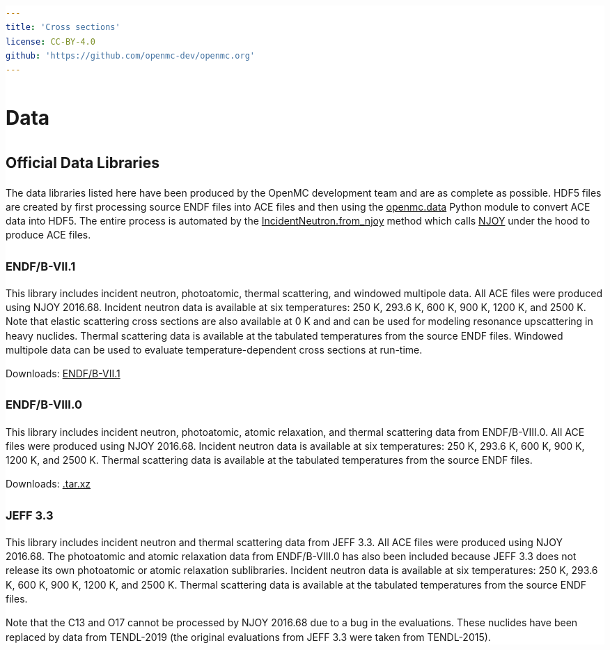 ```yaml
---
title: 'Cross sections'
license: CC-BY-4.0
github: 'https://github.com/openmc-dev/openmc.org'
---
```


# Data


## Official Data Libraries

The data libraries listed here have been produced by the OpenMC development team and are as complete as possible. HDF5 files are created by first processing source ENDF files into ACE files and then using the [openmc.data](https://docs.openmc.org/en/stable/pythonapi/data.html) Python module to convert ACE data into HDF5. The entire process is automated by the [IncidentNeutron.from_njoy](https://docs.openmc.org/en/stable/pythonapi/generated/openmc.data.IncidentNeutron.html#openmc.data.IncidentNeutron.from_njoy) method which calls [NJOY](http://www.njoy21.io/) under the hood to produce ACE files.

### ENDF/B-VII.1

This library includes incident neutron, photoatomic, thermal scattering, and windowed multipole data. All ACE files were produced using NJOY 2016.68. Incident neutron data is available at six temperatures: 250 K, 293.6 K, 600 K, 900 K, 1200 K, and 2500 K. Note that elastic scattering cross sections are also available at 0 K and and can be used for modeling resonance upscattering in heavy nuclides. Thermal scattering data is available at the tabulated temperatures from the source ENDF files. Windowed multipole data can be used to evaluate temperature-dependent cross sections at run-time.

Downloads: [ENDF/B-VII.1](https://anl.box.com/shared/static/9igk353zpy8fn9ttvtrqgzvw1vtejoz6.xz)

### ENDF/B-VIII.0

This library includes incident neutron, photoatomic, atomic relaxation, and thermal scattering data from ENDF/B-VIII.0. All ACE files were produced using NJOY 2016.68. Incident neutron data is available at six temperatures: 250 K, 293.6 K, 600 K, 900 K, 1200 K, and 2500 K. Thermal scattering data is available at the tabulated temperatures from the source ENDF files.

Downloads: [.tar.xz](https://anl.box.com/shared/static/uhbxlrx7hvxqw27psymfbhi7bx7s6u6a.xz)

### JEFF 3.3

This library includes incident neutron and thermal scattering data from JEFF 3.3. All ACE files were produced using NJOY 2016.68. The photoatomic and atomic relaxation data from ENDF/B-VIII.0 has also been included because JEFF 3.3 does not release its own photoatomic or atomic relaxation sublibraries. Incident neutron data is available at six temperatures: 250 K, 293.6 K, 600 K, 900 K, 1200 K, and 2500 K. Thermal scattering data is available at the tabulated temperatures from the source ENDF files.

Note that the C13 and O17 cannot be processed by NJOY 2016.68 due to a bug in the evaluations. These nuclides have been replaced by data from TENDL-2019 (the original evaluations from JEFF 3.3 were taken from TENDL-2015).
